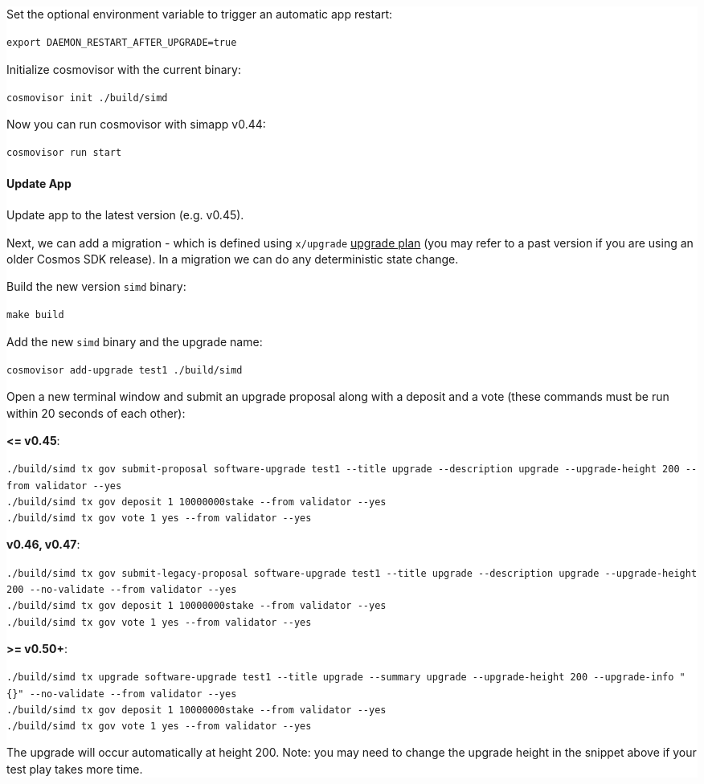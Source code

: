 Set the optional environment variable to trigger an automatic app restart:

```shell
export DAEMON_RESTART_AFTER_UPGRADE=true
```

Initialize cosmovisor with the current binary:

```shell
cosmovisor init ./build/simd
```

Now you can run cosmovisor with simapp v0.44:

```shell
cosmovisor run start
```

#### Update App

Update app to the latest version (e.g. v0.45).

Next, we can add a migration - which is defined using `x/upgrade` [upgrade plan](https://github.com/cosmos/cosmos-sdk/blob/main/docs/core/upgrade.md) (you may refer to a past version if you are using an older Cosmos SDK release). In a migration we can do any deterministic state change.

Build the new version `simd` binary:

```shell
make build
```

Add the new `simd` binary and the upgrade name: 

```shell
cosmovisor add-upgrade test1 ./build/simd
```

Open a new terminal window and submit an upgrade proposal along with a deposit and a vote (these commands must be run within 20 seconds of each other):

**<= v0.45**:

```shell
./build/simd tx gov submit-proposal software-upgrade test1 --title upgrade --description upgrade --upgrade-height 200 --from validator --yes
./build/simd tx gov deposit 1 10000000stake --from validator --yes
./build/simd tx gov vote 1 yes --from validator --yes
```

**v0.46, v0.47**:

```shell
./build/simd tx gov submit-legacy-proposal software-upgrade test1 --title upgrade --description upgrade --upgrade-height 200 --no-validate --from validator --yes
./build/simd tx gov deposit 1 10000000stake --from validator --yes
./build/simd tx gov vote 1 yes --from validator --yes
```

**>= v0.50+**:

```shell
./build/simd tx upgrade software-upgrade test1 --title upgrade --summary upgrade --upgrade-height 200 --upgrade-info "{}" --no-validate --from validator --yes
./build/simd tx gov deposit 1 10000000stake --from validator --yes
./build/simd tx gov vote 1 yes --from validator --yes
```

The upgrade will occur automatically at height 200. Note: you may need to change the upgrade height in the snippet above if your test play takes more time.
